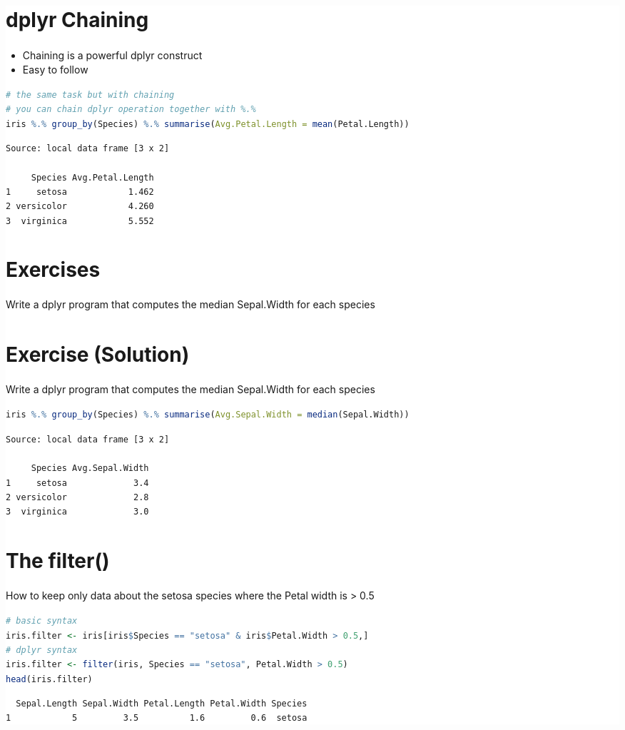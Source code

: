 dplyr Chaining
========================================================
- Chaining is a powerful dplyr construct
- Easy to follow

```r
# the same task but with chaining
# you can chain dplyr operation together with %.%
iris %.% group_by(Species) %.% summarise(Avg.Petal.Length = mean(Petal.Length))
```

```
Source: local data frame [3 x 2]

     Species Avg.Petal.Length
1     setosa            1.462
2 versicolor            4.260
3  virginica            5.552
```

Exercises
========================================================
Write a dplyr program that computes the median Sepal.Width for each species

Exercise (Solution)
========================================================
Write a dplyr program that computes the median Sepal.Width for each species

```r
iris %.% group_by(Species) %.% summarise(Avg.Sepal.Width = median(Sepal.Width))
```

```
Source: local data frame [3 x 2]

     Species Avg.Sepal.Width
1     setosa             3.4
2 versicolor             2.8
3  virginica             3.0
```

The filter() 
========================================================
How to keep only data about the setosa species where the Petal width is > 0.5

```r
# basic syntax
iris.filter <- iris[iris$Species == "setosa" & iris$Petal.Width > 0.5,] 
# dplyr syntax
iris.filter <- filter(iris, Species == "setosa", Petal.Width > 0.5)
head(iris.filter)
```

```
  Sepal.Length Sepal.Width Petal.Length Petal.Width Species
1            5         3.5          1.6         0.6  setosa
```
